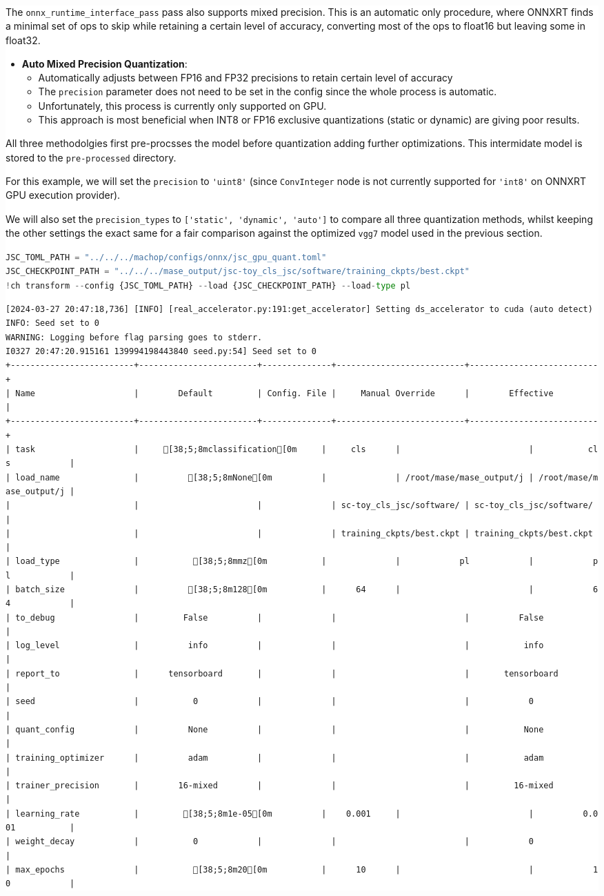 The `onnx_runtime_interface_pass` pass also supports mixed precision. This is an automatic only procedure, where ONNXRT finds a minimal set of ops to skip while retaining a certain level of accuracy, converting most of the ops to float16 but leaving some in float32. 
- **Auto Mixed Precision Quantization**:
    - Automatically adjusts between FP16 and FP32 precisions to retain certain level of accuracy
    - The `precision` parameter does not need to be set in the config since the whole process is automatic.
    - Unfortunately, this process is currently only supported on GPU.
    - This approach is most beneficial when INT8 or FP16 exclusive quantizations (static or dynamic) are giving poor results.

All three methodolgies first pre-procsses the model before quantization adding further optimizations. This intermidate model is stored to the `pre-processed` directory. 

For this example, we will set the `precision` to `'uint8'` (since `ConvInteger` node is not currently supported for `'int8'` on ONNXRT GPU execution provider). 

We will also set the `precision_types` to `['static', 'dynamic', 'auto']` to compare all three quantization methods, whilst keeping the other settings the exact same for a fair comparison against the optimized `vgg7` model used in the previous section.


```python
JSC_TOML_PATH = "../../../machop/configs/onnx/jsc_gpu_quant.toml"
JSC_CHECKPOINT_PATH = "../../../mase_output/jsc-toy_cls_jsc/software/training_ckpts/best.ckpt"
!ch transform --config {JSC_TOML_PATH} --load {JSC_CHECKPOINT_PATH} --load-type pl
```

    [2024-03-27 20:47:18,736] [INFO] [real_accelerator.py:191:get_accelerator] Setting ds_accelerator to cuda (auto detect)
    INFO: Seed set to 0
    WARNING: Logging before flag parsing goes to stderr.
    I0327 20:47:20.915161 139994198443840 seed.py:54] Seed set to 0
    +-------------------------+------------------------+--------------+--------------------------+--------------------------+
    | Name                    |        Default         | Config. File |     Manual Override      |        Effective         |
    +-------------------------+------------------------+--------------+--------------------------+--------------------------+
    | task                    |     [38;5;8mclassification[0m     |     cls      |                          |           cls            |
    | load_name               |          [38;5;8mNone[0m          |              | /root/mase/mase_output/j | /root/mase/mase_output/j |
    |                         |                        |              | sc-toy_cls_jsc/software/ | sc-toy_cls_jsc/software/ |
    |                         |                        |              | training_ckpts/best.ckpt | training_ckpts/best.ckpt |
    | load_type               |           [38;5;8mmz[0m           |              |            pl            |            pl            |
    | batch_size              |          [38;5;8m128[0m           |      64      |                          |            64            |
    | to_debug                |         False          |              |                          |          False           |
    | log_level               |          info          |              |                          |           info           |
    | report_to               |      tensorboard       |              |                          |       tensorboard        |
    | seed                    |           0            |              |                          |            0             |
    | quant_config            |          None          |              |                          |           None           |
    | training_optimizer      |          adam          |              |                          |           adam           |
    | trainer_precision       |        16-mixed        |              |                          |         16-mixed         |
    | learning_rate           |         [38;5;8m1e-05[0m          |    0.001     |                          |          0.001           |
    | weight_decay            |           0            |              |                          |            0             |
    | max_epochs              |           [38;5;8m20[0m           |      10      |                          |            10            |